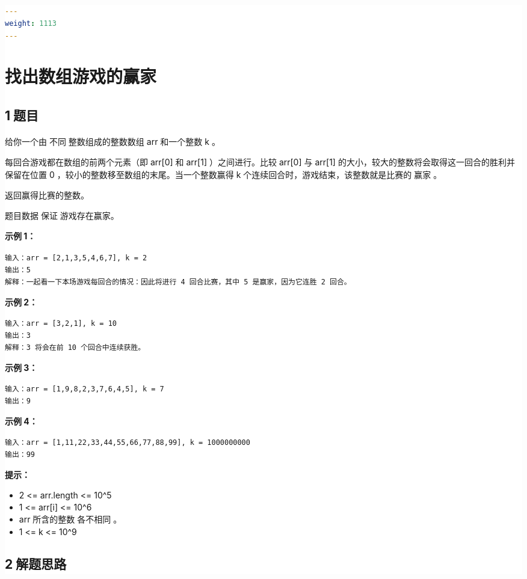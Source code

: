 ```yaml
---
weight: 1113
---
```


# 找出数组游戏的赢家

## 1 题目

给你一个由 不同 整数组成的整数数组 arr 和一个整数 k 。

每回合游戏都在数组的前两个元素（即 arr[0] 和 arr[1] ）之间进行。比较 arr[0] 与 arr[1] 的大小，较大的整数将会取得这一回合的胜利并保留在位置 0 ，较小的整数移至数组的末尾。当一个整数赢得 k 个连续回合时，游戏结束，该整数就是比赛的 赢家 。

返回赢得比赛的整数。

题目数据 保证 游戏存在赢家。

**示例 1：**

```
输入：arr = [2,1,3,5,4,6,7], k = 2
输出：5
解释：一起看一下本场游戏每回合的情况：因此将进行 4 回合比赛，其中 5 是赢家，因为它连胜 2 回合。
```

**示例 2：**

```
输入：arr = [3,2,1], k = 10
输出：3
解释：3 将会在前 10 个回合中连续获胜。
```

**示例 3：**

```
输入：arr = [1,9,8,2,3,7,6,4,5], k = 7
输出：9
```

**示例 4：**

```
输入：arr = [1,11,22,33,44,55,66,77,88,99], k = 1000000000
输出：99
```

**提示：**

* 2 <= arr.length <= 10^5
* 1 <= arr[i] <= 10^6
* arr 所含的整数 各不相同 。
* 1 <= k <= 10^9

## 2 解题思路
